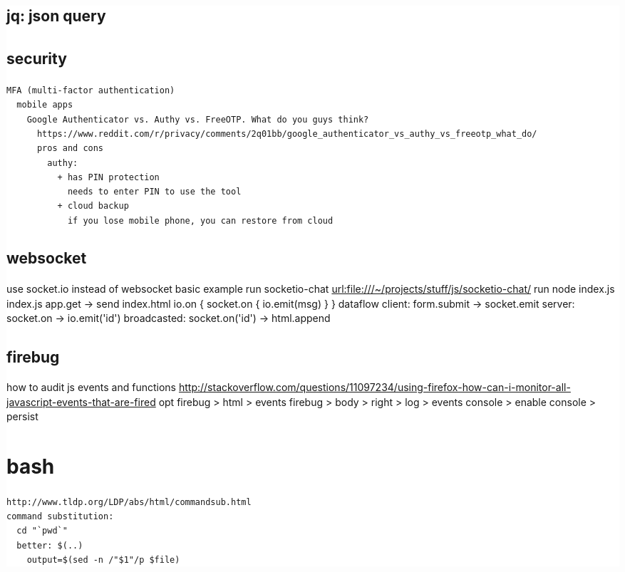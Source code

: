 
## jq: json query
    

## security

    MFA (multi-factor authentication)
      mobile apps
        Google Authenticator vs. Authy vs. FreeOTP. What do you guys think?
          https://www.reddit.com/r/privacy/comments/2q01bb/google_authenticator_vs_authy_vs_freeotp_what_do/
          pros and cons
            authy: 
              + has PIN protection 
                needs to enter PIN to use the tool
              + cloud backup
                if you lose mobile phone, you can restore from cloud

## websocket

  use socket.io instead of websocket
  basic example
    run socketio-chat
      <url:file:///~/projects/stuff/js/socketio-chat/>
      run
        node index.js
      index.js
        app.get -> send index.html
        io.on { socket.on { io.emit(msg) } }
      dataflow
        client: form.submit -> socket.emit
        server: socket.on -> io.emit('id')
        broadcasted: socket.on('id') -> html.append


## firebug
  how to audit js events and functions
    http://stackoverflow.com/questions/11097234/using-firefox-how-can-i-monitor-all-javascript-events-that-are-fired
    opt
      firebug > html > events
      firebug > body > right > log > events
        console > enable
        console > persist

# bash

    http://www.tldp.org/LDP/abs/html/commandsub.html
    command substitution: 
      cd "`pwd`"
      better: $(..)
        output=$(sed -n /"$1"/p $file)
